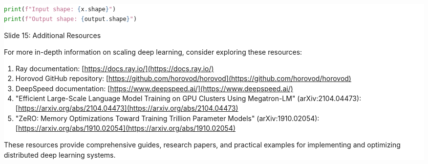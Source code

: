 ```python
print(f"Input shape: {x.shape}")
print(f"Output shape: {output.shape}")
```

Slide 15: Additional Resources

For more in-depth information on scaling deep learning, consider exploring these resources:

1. Ray documentation: [https://docs.ray.io/](https://docs.ray.io/)
2. Horovod GitHub repository: [https://github.com/horovod/horovod](https://github.com/horovod/horovod)
3. DeepSpeed documentation: [https://www.deepspeed.ai/](https://www.deepspeed.ai/)
4. "Efficient Large-Scale Language Model Training on GPU Clusters Using Megatron-LM" (arXiv:2104.04473): [https://arxiv.org/abs/2104.04473](https://arxiv.org/abs/2104.04473)
5. "ZeRO: Memory Optimizations Toward Training Trillion Parameter Models" (arXiv:1910.02054): [https://arxiv.org/abs/1910.02054](https://arxiv.org/abs/1910.02054)

These resources provide comprehensive guides, research papers, and practical examples for implementing and optimizing distributed deep learning systems.

